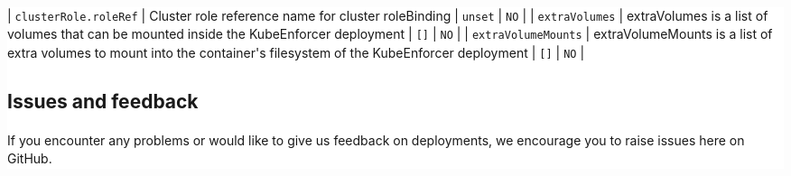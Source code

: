 | `clusterRole.roleRef`                  | Cluster role reference name for cluster roleBinding                                                                                                          | `unset`                | `NO`                                                                      |
| `extraVolumes`                         | extraVolumes is a list of volumes that can be mounted inside the KubeEnforcer deployment                                                                     | `[]`                   | `NO`                                                                      |
| `extraVolumeMounts`                    | extraVolumeMounts is a list of extra volumes to mount into the container's filesystem of the KubeEnforcer deployment                                         | `[]`                   | `NO`                                                                      |

## Issues and feedback

If you encounter any problems or would like to give us feedback on deployments, we encourage you to raise issues here on GitHub.
